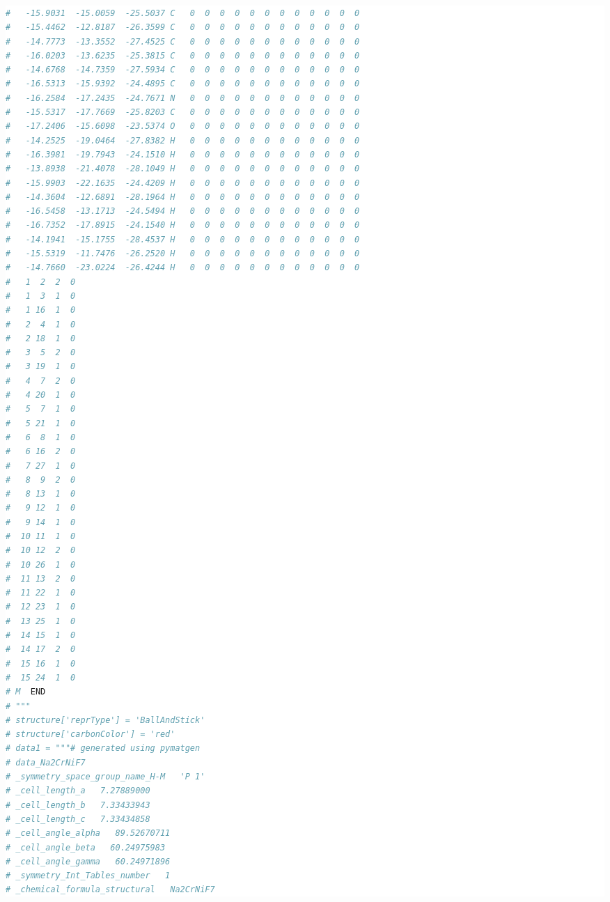 ```python
#   -15.9031  -15.0059  -25.5037 C   0  0  0  0  0  0  0  0  0  0  0  0
#   -15.4462  -12.8187  -26.3599 C   0  0  0  0  0  0  0  0  0  0  0  0
#   -14.7773  -13.3552  -27.4525 C   0  0  0  0  0  0  0  0  0  0  0  0
#   -16.0203  -13.6235  -25.3815 C   0  0  0  0  0  0  0  0  0  0  0  0
#   -14.6768  -14.7359  -27.5934 C   0  0  0  0  0  0  0  0  0  0  0  0
#   -16.5313  -15.9392  -24.4895 C   0  0  0  0  0  0  0  0  0  0  0  0
#   -16.2584  -17.2435  -24.7671 N   0  0  0  0  0  0  0  0  0  0  0  0
#   -15.5317  -17.7669  -25.8203 C   0  0  0  0  0  0  0  0  0  0  0  0
#   -17.2406  -15.6098  -23.5374 O   0  0  0  0  0  0  0  0  0  0  0  0
#   -14.2525  -19.0464  -27.8382 H   0  0  0  0  0  0  0  0  0  0  0  0
#   -16.3981  -19.7943  -24.1510 H   0  0  0  0  0  0  0  0  0  0  0  0
#   -13.8938  -21.4078  -28.1049 H   0  0  0  0  0  0  0  0  0  0  0  0
#   -15.9903  -22.1635  -24.4209 H   0  0  0  0  0  0  0  0  0  0  0  0
#   -14.3604  -12.6891  -28.1964 H   0  0  0  0  0  0  0  0  0  0  0  0
#   -16.5458  -13.1713  -24.5494 H   0  0  0  0  0  0  0  0  0  0  0  0
#   -16.7352  -17.8915  -24.1540 H   0  0  0  0  0  0  0  0  0  0  0  0
#   -14.1941  -15.1755  -28.4537 H   0  0  0  0  0  0  0  0  0  0  0  0
#   -15.5319  -11.7476  -26.2520 H   0  0  0  0  0  0  0  0  0  0  0  0
#   -14.7660  -23.0224  -26.4244 H   0  0  0  0  0  0  0  0  0  0  0  0
#   1  2  2  0
#   1  3  1  0
#   1 16  1  0
#   2  4  1  0
#   2 18  1  0
#   3  5  2  0
#   3 19  1  0
#   4  7  2  0
#   4 20  1  0
#   5  7  1  0
#   5 21  1  0
#   6  8  1  0
#   6 16  2  0
#   7 27  1  0
#   8  9  2  0
#   8 13  1  0
#   9 12  1  0
#   9 14  1  0
#  10 11  1  0
#  10 12  2  0
#  10 26  1  0
#  11 13  2  0
#  11 22  1  0
#  12 23  1  0
#  13 25  1  0
#  14 15  1  0
#  14 17  2  0
#  15 16  1  0
#  15 24  1  0
# M  END
# """
# structure['reprType'] = 'BallAndStick'
# structure['carbonColor'] = 'red'
# data1 = """# generated using pymatgen
# data_Na2CrNiF7
# _symmetry_space_group_name_H-M   'P 1'
# _cell_length_a   7.27889000
# _cell_length_b   7.33433943
# _cell_length_c   7.33434858
# _cell_angle_alpha   89.52670711
# _cell_angle_beta   60.24975983
# _cell_angle_gamma   60.24971896
# _symmetry_Int_Tables_number   1
# _chemical_formula_structural   Na2CrNiF7
```